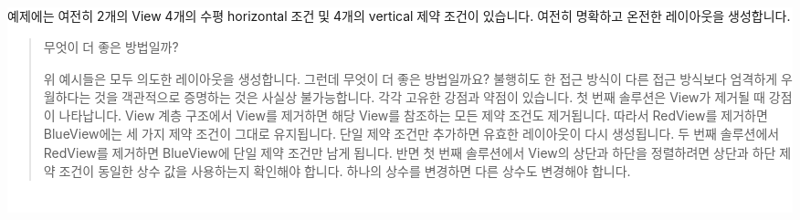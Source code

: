 예제에는 여전히 2개의 View 4개의 수평 horizontal 조건 및 4개의 vertical 제약 조건이 있습니다. 여전히 명확하고 온전한 레이아웃을 생성합니다.

> 무엇이 더 좋은 방법일까?
>
> 위 예시들은 모두 의도한 레이아웃을 생성합니다. 그런데 무엇이 더 좋은 방법일까요?
> 불행히도 한 접근 방식이 다른 접근 방식보다 엄격하게 우월하다는 것을 객관적으로 증명하는 것은 사실상 불가능합니다. 각각 고유한 강점과 약점이 있습니다.
> 첫 번째 솔루션은 View가 제거될 때 강점이 나타납니다. View 계층 구조에서 View를 제거하면 해당 View를 참조하는 모든 제약 조건도 제거됩니다. 따라서 RedView를 제거하면 BlueView에는 세 가지 제약 조건이 그대로 유지됩니다. 단일 제약 조건만 추가하면 유효한 레이아웃이 다시 생성됩니다.
> 두 번째 솔루션에서 RedView를 제거하면 BlueView에 단일 제약 조건만 남게 됩니다.
> 반면 첫 번째 솔루션에서 View의 상단과 하단을 정렬하려면 상단과 하단 제약 조건이 동일한 상수 값을 사용하는지 확인해야 합니다. 하나의 상수를 변경하면 다른 상수도 변경해야 합니다.

&nbsp;
&nbsp;
